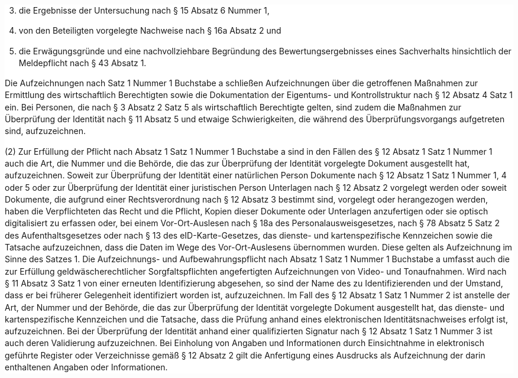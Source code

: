 
3.  die Ergebnisse der Untersuchung nach § 15 Absatz 6 Nummer 1,


4.  von den Beteiligten vorgelegte Nachweise nach § 16a Absatz 2 und


5.  die Erwägungsgründe und eine nachvollziehbare Begründung des
    Bewertungsergebnisses eines Sachverhalts hinsichtlich der Meldepflicht
    nach § 43 Absatz 1.



Die Aufzeichnungen nach Satz 1 Nummer 1 Buchstabe a schließen
Aufzeichnungen über die getroffenen Maßnahmen zur Ermittlung des
wirtschaftlich Berechtigten sowie die Dokumentation der Eigentums- und
Kontrollstruktur nach § 12 Absatz 4 Satz 1 ein. Bei Personen, die nach
§ 3 Absatz 2 Satz 5 als wirtschaftlich Berechtigte gelten, sind zudem
die Maßnahmen zur Überprüfung der Identität nach § 11 Absatz 5 und
etwaige Schwierigkeiten, die während des Überprüfungsvorgangs
aufgetreten sind, aufzuzeichnen.

(2) Zur Erfüllung der Pflicht nach Absatz 1 Satz 1 Nummer 1 Buchstabe
a sind in den Fällen des § 12 Absatz 1 Satz 1 Nummer 1 auch die Art,
die Nummer und die Behörde, die das zur Überprüfung der Identität
vorgelegte Dokument ausgestellt hat, aufzuzeichnen. Soweit zur
Überprüfung der Identität einer natürlichen Person Dokumente nach § 12
Absatz 1 Satz 1 Nummer 1, 4 oder 5 oder zur Überprüfung der Identität
einer juristischen Person Unterlagen nach § 12 Absatz 2 vorgelegt
werden oder soweit Dokumente, die aufgrund einer Rechtsverordnung nach
§ 12 Absatz 3 bestimmt sind, vorgelegt oder herangezogen werden, haben
die Verpflichteten das Recht und die Pflicht, Kopien dieser Dokumente
oder Unterlagen anzufertigen oder sie optisch digitalisiert zu
erfassen oder, bei einem Vor-Ort-Auslesen nach § 18a des
Personalausweisgesetzes, nach § 78 Absatz 5 Satz 2 des
Aufenthaltsgesetzes oder nach § 13 des eID-Karte-Gesetzes, das
dienste- und kartenspezifische Kennzeichen sowie die Tatsache
aufzuzeichnen, dass die Daten im Wege des Vor-Ort-Auslesens übernommen
wurden. Diese gelten als Aufzeichnung im Sinne des Satzes 1. Die
Aufzeichnungs- und Aufbewahrungspflicht nach Absatz 1 Satz 1 Nummer 1
Buchstabe a umfasst auch die zur Erfüllung geldwäscherechtlicher
Sorgfaltspflichten angefertigten Aufzeichnungen von Video- und
Tonaufnahmen. Wird nach § 11 Absatz 3 Satz 1 von einer erneuten
Identifizierung abgesehen, so sind der Name des zu Identifizierenden
und der Umstand, dass er bei früherer Gelegenheit identifiziert worden
ist, aufzuzeichnen. Im Fall des § 12 Absatz 1 Satz 1 Nummer 2 ist
anstelle der Art, der Nummer und der Behörde, die das zur Überprüfung
der Identität vorgelegte Dokument ausgestellt hat, das dienste- und
kartenspezifische Kennzeichen und die Tatsache, dass die Prüfung
anhand eines elektronischen Identitätsnachweises erfolgt ist,
aufzuzeichnen. Bei der Überprüfung der Identität anhand einer
qualifizierten Signatur nach § 12 Absatz 1 Satz 1 Nummer 3 ist auch
deren Validierung aufzuzeichnen. Bei Einholung von Angaben und
Informationen durch Einsichtnahme in elektronisch geführte Register
oder Verzeichnisse gemäß § 12 Absatz 2 gilt die Anfertigung eines
Ausdrucks als Aufzeichnung der darin enthaltenen Angaben oder
Informationen.

